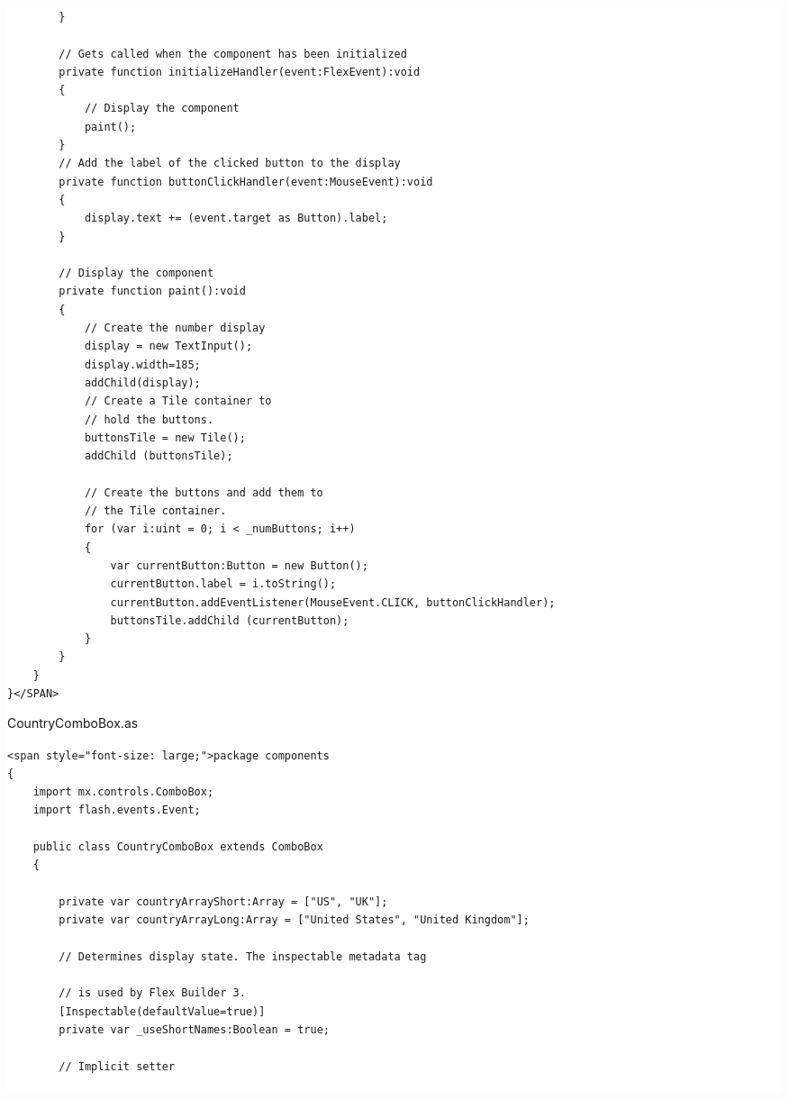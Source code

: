 ```
        }   
           
        // Gets called when the component has been initialized   
        private function initializeHandler(event:FlexEvent):void   
        {   
            // Display the component   
            paint();   
        }   
        // Add the label of the clicked button to the display   
        private function buttonClickHandler(event:MouseEvent):void   
        {   
            display.text += (event.target as Button).label;   
        }   
           
        // Display the component   
        private function paint():void   
        {   
            // Create the number display   
            display = new TextInput();   
            display.width=185;   
            addChild(display);   
            // Create a Tile container to   
            // hold the buttons.   
            buttonsTile = new Tile();   
            addChild (buttonsTile);   
               
            // Create the buttons and add them to   
            // the Tile container.   
            for (var i:uint = 0; i < _numButtons; i++)   
            {   
                var currentButton:Button = new Button();   
                currentButton.label = i.toString();   
                currentButton.addEventListener(MouseEvent.CLICK, buttonClickHandler);   
                buttonsTile.addChild (currentButton);   
            }   
        }   
    }   
}</SPAN>  
```


 
CountryComboBox.as


```
<span style="font-size: large;">package components  
{  
    import mx.controls.ComboBox;  
    import flash.events.Event;  
      
    public class CountryComboBox extends ComboBox  
    {  
          
        private var countryArrayShort:Array = ["US", "UK"];  
        private var countryArrayLong:Array = ["United States", "United Kingdom"];  
          
        // Determines display state. The inspectable metadata tag  
          
        // is used by Flex Builder 3.  
        [Inspectable(defaultValue=true)]  
        private var _useShortNames:Boolean = true;  
          
        // Implicit setter  
          
```